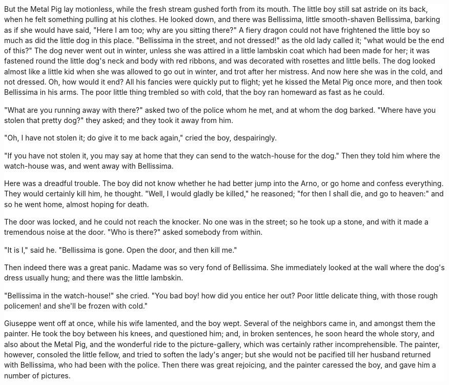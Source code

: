 But the Metal Pig lay motionless, while the fresh stream gushed forth
from its mouth. The little boy still sat astride on its back, when he
felt something pulling at his clothes. He looked down, and there was
Bellissima, little smooth-shaven Bellissima, barking as if she would
have said, "Here I am too; why are you sitting there?" A fiery dragon
could not have frightened the little boy so much as did the little dog
in this place. "Bellissima in the street, and not dressed!" as the old
lady called it; "what would be the end of this?" The dog never went
out in winter, unless she was attired in a little lambskin coat which
had been made for her; it was fastened round the little dog's neck and
body with red ribbons, and was decorated with rosettes and little bells.
The dog looked almost like a little kid when she was allowed to go out
in winter, and trot after her mistress. And now here she was in the
cold, and not dressed. Oh, how would it end? All his fancies were
quickly put to flight; yet he kissed the Metal Pig once more, and then
took Bellissima in his arms. The poor little thing trembled so with
cold, that the boy ran homeward as fast as he could.

"What are you running away with there?" asked two of the police whom
he met, and at whom the dog barked. "Where have you stolen that pretty
dog?" they asked; and they took it away from him.

"Oh, I have not stolen it; do give it to me back again," cried the
boy, despairingly.

"If you have not stolen it, you may say at home that they can send to
the watch-house for the dog." Then they told him where the watch-house
was, and went away with Bellissima.

Here was a dreadful trouble. The boy did not know whether he had better
jump into the Arno, or go home and confess everything. They would
certainly kill him, he thought. "Well, I would gladly be killed," he
reasoned; "for then I shall die, and go to heaven:" and so he went
home, almost hoping for death.

The door was locked, and he could not reach the knocker. No one was in
the street; so he took up a stone, and with it made a tremendous noise
at the door. "Who is there?" asked somebody from within.

"It is I," said he. "Bellissima is gone. Open the door, and then kill
me."

Then indeed there was a great panic. Madame was so very fond of
Bellissima. She immediately looked at the wall where the dog's dress
usually hung; and there was the little lambskin.

"Bellissima in the watch-house!" she cried. "You bad boy! how did you
entice her out? Poor little delicate thing, with those rough policemen!
and she'll be frozen with cold."

Giuseppe went off at once, while his wife lamented, and the boy wept.
Several of the neighbors came in, and amongst them the painter. He took
the boy between his knees, and questioned him; and, in broken sentences,
he soon heard the whole story, and also about the Metal Pig, and the
wonderful ride to the picture-gallery, which was certainly rather
incomprehensible. The painter, however, consoled the little fellow, and
tried to soften the lady's anger; but she would not be pacified till
her husband returned with Bellissima, who had been with the police. Then
there was great rejoicing, and the painter caressed the boy, and gave
him a number of pictures.
